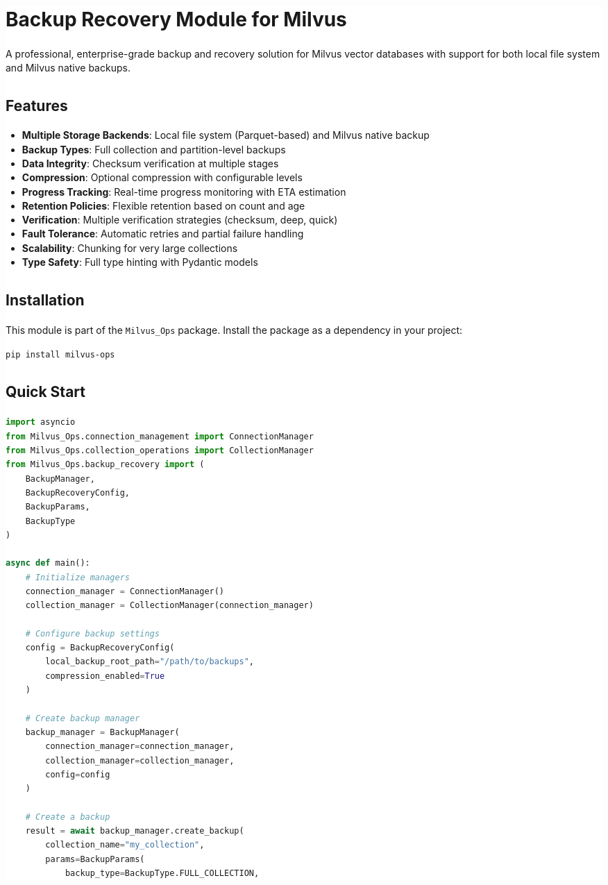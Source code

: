 # Backup Recovery Module for Milvus

A professional, enterprise-grade backup and recovery solution for Milvus vector databases with support for both local file system and Milvus native backups.

## Features

- **Multiple Storage Backends**: Local file system (Parquet-based) and Milvus native backup
- **Backup Types**: Full collection and partition-level backups
- **Data Integrity**: Checksum verification at multiple stages
- **Compression**: Optional compression with configurable levels
- **Progress Tracking**: Real-time progress monitoring with ETA estimation
- **Retention Policies**: Flexible retention based on count and age
- **Verification**: Multiple verification strategies (checksum, deep, quick)
- **Fault Tolerance**: Automatic retries and partial failure handling
- **Scalability**: Chunking for very large collections
- **Type Safety**: Full type hinting with Pydantic models

## Installation

This module is part of the `Milvus_Ops` package. Install the package as a dependency in your project:

```bash
pip install milvus-ops
```

## Quick Start

```python
import asyncio
from Milvus_Ops.connection_management import ConnectionManager
from Milvus_Ops.collection_operations import CollectionManager
from Milvus_Ops.backup_recovery import (
    BackupManager,
    BackupRecoveryConfig,
    BackupParams,
    BackupType
)

async def main():
    # Initialize managers
    connection_manager = ConnectionManager()
    collection_manager = CollectionManager(connection_manager)
    
    # Configure backup settings
    config = BackupRecoveryConfig(
        local_backup_root_path="/path/to/backups",
        compression_enabled=True
    )
    
    # Create backup manager
    backup_manager = BackupManager(
        connection_manager=connection_manager,
        collection_manager=collection_manager,
        config=config
    )
    
    # Create a backup
    result = await backup_manager.create_backup(
        collection_name="my_collection",
        params=BackupParams(
            backup_type=BackupType.FULL_COLLECTION,
```